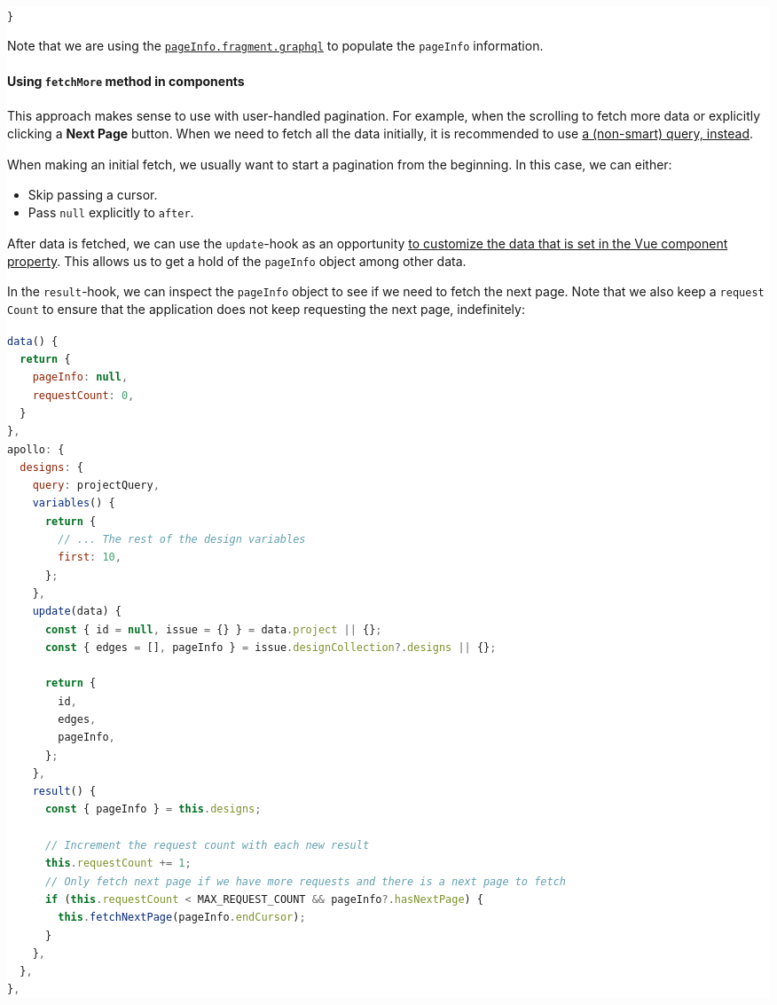 ```javascript
}
```

Note that we are using the [`pageInfo.fragment.graphql`](https://gitlab.com/gitlab-org/gitlab/-/blob/master/app/assets/javascripts/graphql_shared/fragments/pageInfo.fragment.graphql) to populate the `pageInfo` information.

#### Using `fetchMore` method in components

This approach makes sense to use with user-handled pagination. For example, when the scrolling to fetch more data or explicitly clicking a **Next Page** button.
When we need to fetch all the data initially, it is recommended to use [a (non-smart) query, instead](#using-a-recursive-query-in-components).

When making an initial fetch, we usually want to start a pagination from the beginning.
In this case, we can either:

- Skip passing a cursor.
- Pass `null` explicitly to `after`.

After data is fetched, we can use the `update`-hook as an opportunity [to customize
the data that is set in the Vue component property](https://apollo.vuejs.org/api/smart-query.html#options). This allows us to get a hold of the `pageInfo` object among other data.

In the `result`-hook, we can inspect the `pageInfo` object to see if we need to fetch
the next page. Note that we also keep a `requestCount` to ensure that the application
does not keep requesting the next page, indefinitely:

```javascript
data() {
  return {
    pageInfo: null,
    requestCount: 0,
  }
},
apollo: {
  designs: {
    query: projectQuery,
    variables() {
      return {
        // ... The rest of the design variables
        first: 10,
      };
    },
    update(data) {
      const { id = null, issue = {} } = data.project || {};
      const { edges = [], pageInfo } = issue.designCollection?.designs || {};

      return {
        id,
        edges,
        pageInfo,
      };
    },
    result() {
      const { pageInfo } = this.designs;

      // Increment the request count with each new result
      this.requestCount += 1;
      // Only fetch next page if we have more requests and there is a next page to fetch
      if (this.requestCount < MAX_REQUEST_COUNT && pageInfo?.hasNextPage) {
        this.fetchNextPage(pageInfo.endCursor);
      }
    },
  },
},
```